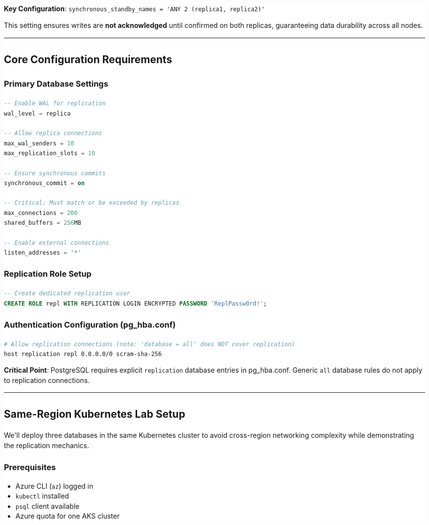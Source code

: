 **Key Configuration**: `synchronous_standby_names = 'ANY 2 (replica1, replica2)'`

This setting ensures writes are **not acknowledged** until confirmed on both replicas, guaranteeing data durability across all nodes.

---

## Core Configuration Requirements

### Primary Database Settings
```sql
-- Enable WAL for replication
wal_level = replica

-- Allow replica connections
max_wal_senders = 10
max_replication_slots = 10

-- Ensure synchronous commits
synchronous_commit = on

-- Critical: Must match or be exceeded by replicas
max_connections = 200
shared_buffers = 256MB

-- Enable external connections
listen_addresses = '*'
```

### Replication Role Setup
```sql
-- Create dedicated replication user
CREATE ROLE repl WITH REPLICATION LOGIN ENCRYPTED PASSWORD 'ReplPassw0rd!';
```

### Authentication Configuration (pg_hba.conf)
```bash
# Allow replication connections (note: 'database = all' does NOT cover replication)
host replication repl 0.0.0.0/0 scram-sha-256
```

**Critical Point**: PostgreSQL requires explicit `replication` database entries in pg_hba.conf. Generic `all` database rules do not apply to replication connections.

---

## Same-Region Kubernetes Lab Setup

We'll deploy three databases in the same Kubernetes cluster to avoid cross-region networking complexity while demonstrating the replication mechanics.

### Prerequisites
- Azure CLI (`az`) logged in
- `kubectl` installed  
- `psql` client available
- Azure quota for one AKS cluster

